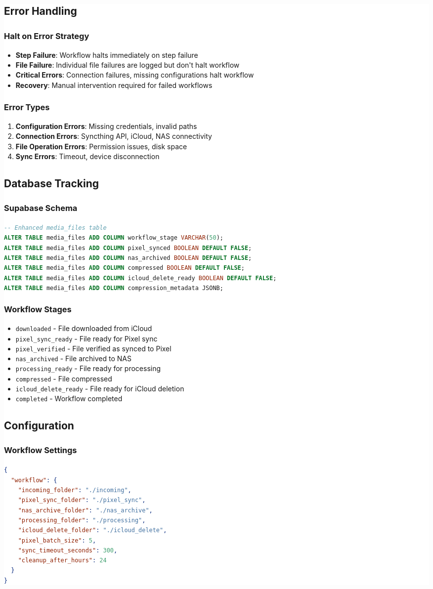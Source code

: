 ## Error Handling

### Halt on Error Strategy

- **Step Failure**: Workflow halts immediately on step failure
- **File Failure**: Individual file failures are logged but don't halt workflow
- **Critical Errors**: Connection failures, missing configurations halt workflow
- **Recovery**: Manual intervention required for failed workflows

### Error Types

1. **Configuration Errors**: Missing credentials, invalid paths
2. **Connection Errors**: Syncthing API, iCloud, NAS connectivity
3. **File Operation Errors**: Permission issues, disk space
4. **Sync Errors**: Timeout, device disconnection

## Database Tracking

### Supabase Schema

```sql
-- Enhanced media_files table
ALTER TABLE media_files ADD COLUMN workflow_stage VARCHAR(50);
ALTER TABLE media_files ADD COLUMN pixel_synced BOOLEAN DEFAULT FALSE;
ALTER TABLE media_files ADD COLUMN nas_archived BOOLEAN DEFAULT FALSE;
ALTER TABLE media_files ADD COLUMN compressed BOOLEAN DEFAULT FALSE;
ALTER TABLE media_files ADD COLUMN icloud_delete_ready BOOLEAN DEFAULT FALSE;
ALTER TABLE media_files ADD COLUMN compression_metadata JSONB;
```

### Workflow Stages

- `downloaded` - File downloaded from iCloud
- `pixel_sync_ready` - File ready for Pixel sync
- `pixel_verified` - File verified as synced to Pixel
- `nas_archived` - File archived to NAS
- `processing_ready` - File ready for processing
- `compressed` - File compressed
- `icloud_delete_ready` - File ready for iCloud deletion
- `completed` - Workflow completed

## Configuration

### Workflow Settings

```json
{
  "workflow": {
    "incoming_folder": "./incoming",
    "pixel_sync_folder": "./pixel_sync",
    "nas_archive_folder": "./nas_archive",
    "processing_folder": "./processing",
    "icloud_delete_folder": "./icloud_delete",
    "pixel_batch_size": 5,
    "sync_timeout_seconds": 300,
    "cleanup_after_hours": 24
  }
}
```
